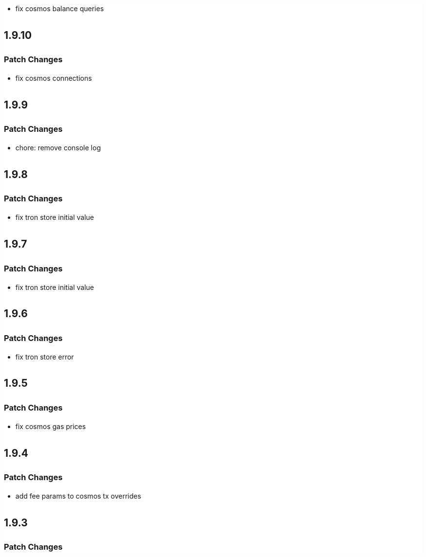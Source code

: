 - fix cosmos balance queries

## 1.9.10

### Patch Changes

- fix cosmos connections

## 1.9.9

### Patch Changes

- chore: remove console log

## 1.9.8

### Patch Changes

- fix tron store initial value

## 1.9.7

### Patch Changes

- fix tron store initial value

## 1.9.6

### Patch Changes

- fix tron store error

## 1.9.5

### Patch Changes

- fix cosmos gas prices

## 1.9.4

### Patch Changes

- add fee params to cosmos tx overrides

## 1.9.3

### Patch Changes
